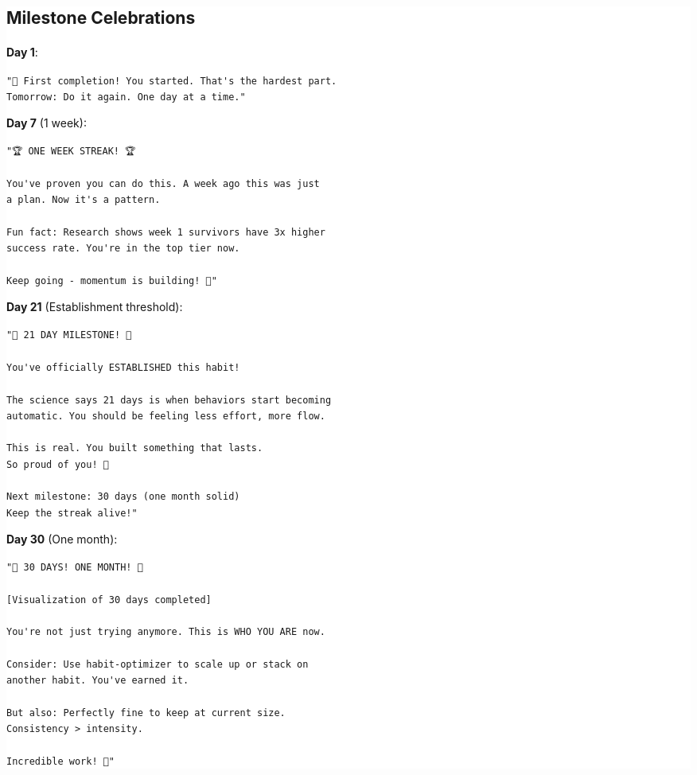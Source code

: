 ## Milestone Celebrations

**Day 1**:
```
"🎉 First completion! You started. That's the hardest part.
Tomorrow: Do it again. One day at a time."
```

**Day 7** (1 week):
```
"🏆 ONE WEEK STREAK! 🏆

You've proven you can do this. A week ago this was just
a plan. Now it's a pattern.

Fun fact: Research shows week 1 survivors have 3x higher
success rate. You're in the top tier now.

Keep going - momentum is building! 🚀"
```

**Day 21** (Establishment threshold):
```
"🌟 21 DAY MILESTONE! 🌟

You've officially ESTABLISHED this habit!

The science says 21 days is when behaviors start becoming
automatic. You should be feeling less effort, more flow.

This is real. You built something that lasts.
So proud of you! 💫

Next milestone: 30 days (one month solid)
Keep the streak alive!"
```

**Day 30** (One month):
```
"👑 30 DAYS! ONE MONTH! 👑

[Visualization of 30 days completed]

You're not just trying anymore. This is WHO YOU ARE now.

Consider: Use habit-optimizer to scale up or stack on
another habit. You've earned it.

But also: Perfectly fine to keep at current size.
Consistency > intensity.

Incredible work! 🎊"
```

